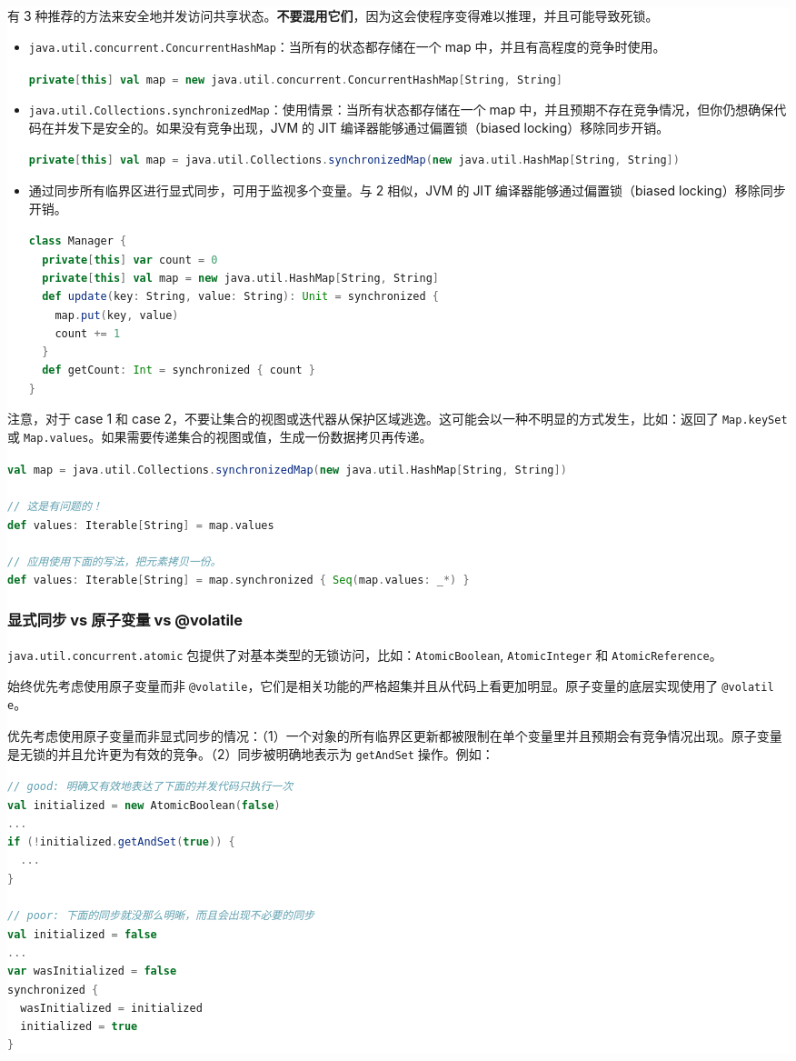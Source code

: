 有 3 种推荐的方法来安全地并发访问共享状态。__不要混用它们__，因为这会使程序变得难以推理，并且可能导致死锁。

- `java.util.concurrent.ConcurrentHashMap`：当所有的状态都存储在一个 map 中，并且有高程度的竞争时使用。

  ```scala
  private[this] val map = new java.util.concurrent.ConcurrentHashMap[String, String]
  ```

- `java.util.Collections.synchronizedMap`：使用情景：当所有状态都存储在一个 map 中，并且预期不存在竞争情况，但你仍想确保代码在并发下是安全的。如果没有竞争出现，JVM 的 JIT 编译器能够通过偏置锁（biased locking）移除同步开销。

  ```scala
  private[this] val map = java.util.Collections.synchronizedMap(new java.util.HashMap[String, String])
  ```

- 通过同步所有临界区进行显式同步，可用于监视多个变量。与 2 相似，JVM 的 JIT 编译器能够通过偏置锁（biased locking）移除同步开销。

  ```scala
  class Manager {
    private[this] var count = 0
    private[this] val map = new java.util.HashMap[String, String]
    def update(key: String, value: String): Unit = synchronized {
      map.put(key, value)
      count += 1
    }
    def getCount: Int = synchronized { count }
  }
  ```

注意，对于 case 1 和 case 2，不要让集合的视图或迭代器从保护区域逃逸。这可能会以一种不明显的方式发生，比如：返回了 `Map.keySet` 或 `Map.values`。如果需要传递集合的视图或值，生成一份数据拷贝再传递。

  ```scala
  val map = java.util.Collections.synchronizedMap(new java.util.HashMap[String, String])

  // 这是有问题的！
  def values: Iterable[String] = map.values

  // 应用使用下面的写法，把元素拷贝一份。
  def values: Iterable[String] = map.synchronized { Seq(map.values: _*) }
  ```

### <a name='concurrency-sync-vs-atomic'>显式同步 vs 原子变量 vs @volatile</a>

`java.util.concurrent.atomic` 包提供了对基本类型的无锁访问，比如：`AtomicBoolean`, `AtomicInteger` 和 `AtomicReference`。

始终优先考虑使用原子变量而非 `@volatile`，它们是相关功能的严格超集并且从代码上看更加明显。原子变量的底层实现使用了 `@volatile`。

优先考虑使用原子变量而非显式同步的情况：（1）一个对象的所有临界区更新都被限制在单个变量里并且预期会有竞争情况出现。原子变量是无锁的并且允许更为有效的竞争。（2）同步被明确地表示为 `getAndSet` 操作。例如：

  ```scala
  // good: 明确又有效地表达了下面的并发代码只执行一次
  val initialized = new AtomicBoolean(false)
  ...
  if (!initialized.getAndSet(true)) {
    ...
  }

  // poor: 下面的同步就没那么明晰，而且会出现不必要的同步
  val initialized = false
  ...
  var wasInitialized = false
  synchronized {
    wasInitialized = initialized
    initialized = true
  }
  ```
